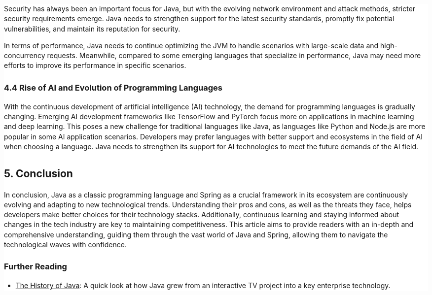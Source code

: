 Security has always been an important focus for Java, but with the evolving network environment and attack methods, stricter security requirements emerge. Java needs to strengthen support for the latest security standards, promptly fix potential vulnerabilities, and maintain its reputation for security.

In terms of performance, Java needs to continue optimizing the JVM to handle scenarios with large-scale data and high-concurrency requests. Meanwhile, compared to some emerging languages that specialize in performance, Java may need more efforts to improve its performance in specific scenarios.

### 4.4 Rise of AI and Evolution of Programming Languages

With the continuous development of artificial intelligence (AI) technology, the demand for programming languages is gradually changing. Emerging AI development frameworks like TensorFlow and PyTorch focus more on applications in machine learning and deep learning. This poses a new challenge for traditional languages like Java, as languages like Python and Node.js are more popular in some AI application scenarios. Developers may prefer languages with better support and ecosystems in the field of AI when choosing a language. Java needs to strengthen its support for AI technologies to meet the future demands of the AI field.

## 5. Conclusion

In conclusion, Java as a classic programming language and Spring as a crucial framework in its ecosystem are continuously evolving and adapting to new technological trends. Understanding their pros and cons, as well as the threats they face, helps developers make better choices for their technology stacks. Additionally, continuous learning and staying informed about changes in the tech industry are key to maintaining competitiveness. This article aims to provide readers with an in-depth and comprehensive understanding, guiding them through the vast world of Java and Spring, allowing them to navigate the technological waves with confidence.

### Further Reading

- [The History of Java](https://www.bairesdev.com/technologies/java/#java-history): A quick look at how Java grew from an interactive TV project into a key enterprise technology.
